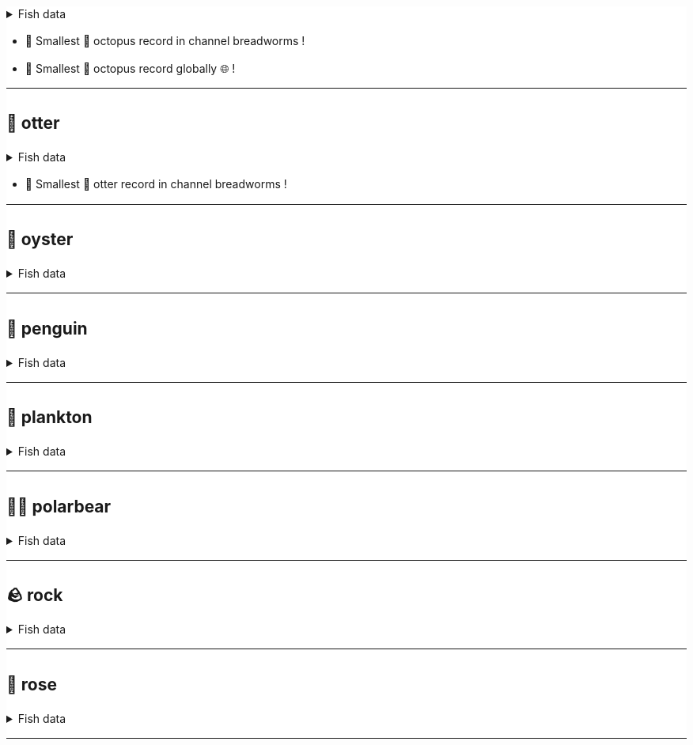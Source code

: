 <details><summary>Fish data</summary></details>


*  🥇 Smallest 🐙 octopus record in channel breadworms !

*  🥇 Smallest 🐙 octopus record globally 🌐 !

---------------

## 🦦 otter

<details><summary>Fish data</summary></details>


*  🥇 Smallest 🦦 otter record in channel breadworms !

---------------

## 🦪 oyster

<details><summary>Fish data</summary></details>

---------------

## 🐧 penguin

<details><summary>Fish data</summary></details>

---------------

## 🦠 plankton

<details><summary>Fish data</summary></details>

---------------

## 🐻‍❄ polarbear

<details><summary>Fish data</summary></details>

---------------

## 🪨 rock

<details><summary>Fish data</summary></details>

---------------

## 🌹 rose

<details><summary>Fish data</summary></details>

---------------
